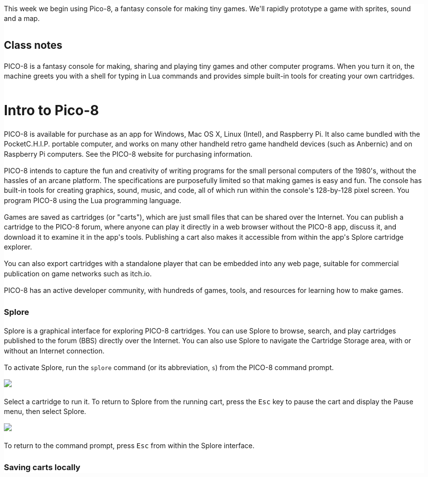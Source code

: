 This week we begin using Pico-8, a fantasy console for making tiny games. We'll rapidly prototype a game with sprites, sound and a map.

## Class notes

PICO-8 is a fantasy console for making, sharing and playing tiny games and other computer programs. When you turn it on, the machine greets you with a shell for typing in Lua commands and provides simple built-in tools for creating your own cartridges.

# Intro to Pico-8

PICO-8 is available for purchase as an app for Windows, Mac OS X, Linux (Intel), and Raspberry Pi. It also came bundled with the PocketC.H.I.P. portable computer, and works on many other handheld retro game handheld devices (such as Anbernic) and on Raspberry Pi computers. See the PICO-8 website for purchasing information.

PICO-8 intends to capture the fun and creativity of writing programs for the small personal computers of the 1980's, without the hassles of an arcane platform. The specifications are purposefully limited so that making games is easy and fun. The console has built-in tools for creating graphics, sound, music, and code, all of which run within the console's 128-by-128 pixel screen. You program PICO-8 using the Lua programming language.

Games are saved as cartridges (or "carts"), which are just small files that can be shared over the Internet. You can publish a cartridge to the PICO-8 forum, where anyone can play it directly in a web browser without the PICO-8 app, discuss it, and download it to examine it in the app's tools. Publishing a cart also makes it accessible from within the app's Splore cartridge explorer.

You can also export cartridges with a standalone player that can be embedded into any web page, suitable for commercial publication on game networks such as itch.io.

PICO-8 has an active developer community, with hundreds of games, tools, and resources for learning how to make games. 

### Splore

Splore is a graphical interface for exploring PICO-8 cartridges. You can use Splore to browse, search, and play cartridges published to the forum (BBS) directly over the Internet. You can also use Splore to navigate the Cartridge Storage area, with or without an Internet connection.

To activate Splore, run the <code>splore</code> command (or its abbreviation, <code>s</code>) from the PICO-8 command prompt.


<img src="{{ site.baseurl }}/assets/img/Splore.webp">

Select a cartridge to run it. To return to Splore from the running cart, press the <kbd>Esc</kbd> key to pause the cart and display the Pause menu, then select Splore.

<img src="{{ site.baseurl }}/assets/img/Splore_pause.webp">

To return to the command prompt, press <kbd>Esc</kbd> from within the Splore interface.

### Saving carts locally 
